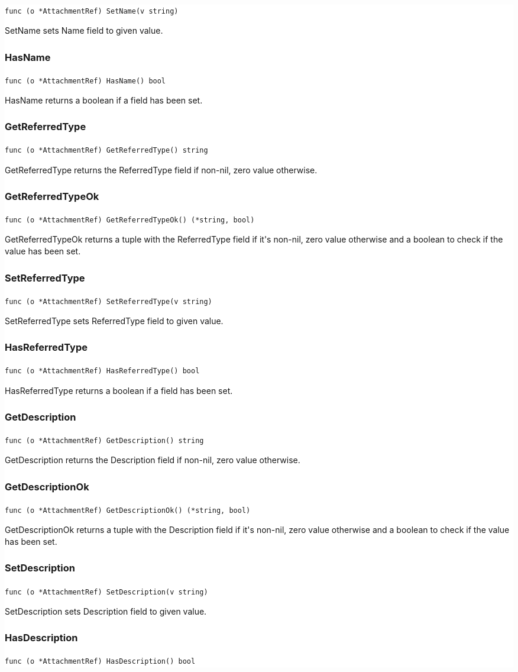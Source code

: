 `func (o *AttachmentRef) SetName(v string)`

SetName sets Name field to given value.

### HasName

`func (o *AttachmentRef) HasName() bool`

HasName returns a boolean if a field has been set.

### GetReferredType

`func (o *AttachmentRef) GetReferredType() string`

GetReferredType returns the ReferredType field if non-nil, zero value otherwise.

### GetReferredTypeOk

`func (o *AttachmentRef) GetReferredTypeOk() (*string, bool)`

GetReferredTypeOk returns a tuple with the ReferredType field if it's non-nil, zero value otherwise
and a boolean to check if the value has been set.

### SetReferredType

`func (o *AttachmentRef) SetReferredType(v string)`

SetReferredType sets ReferredType field to given value.

### HasReferredType

`func (o *AttachmentRef) HasReferredType() bool`

HasReferredType returns a boolean if a field has been set.

### GetDescription

`func (o *AttachmentRef) GetDescription() string`

GetDescription returns the Description field if non-nil, zero value otherwise.

### GetDescriptionOk

`func (o *AttachmentRef) GetDescriptionOk() (*string, bool)`

GetDescriptionOk returns a tuple with the Description field if it's non-nil, zero value otherwise
and a boolean to check if the value has been set.

### SetDescription

`func (o *AttachmentRef) SetDescription(v string)`

SetDescription sets Description field to given value.

### HasDescription

`func (o *AttachmentRef) HasDescription() bool`
